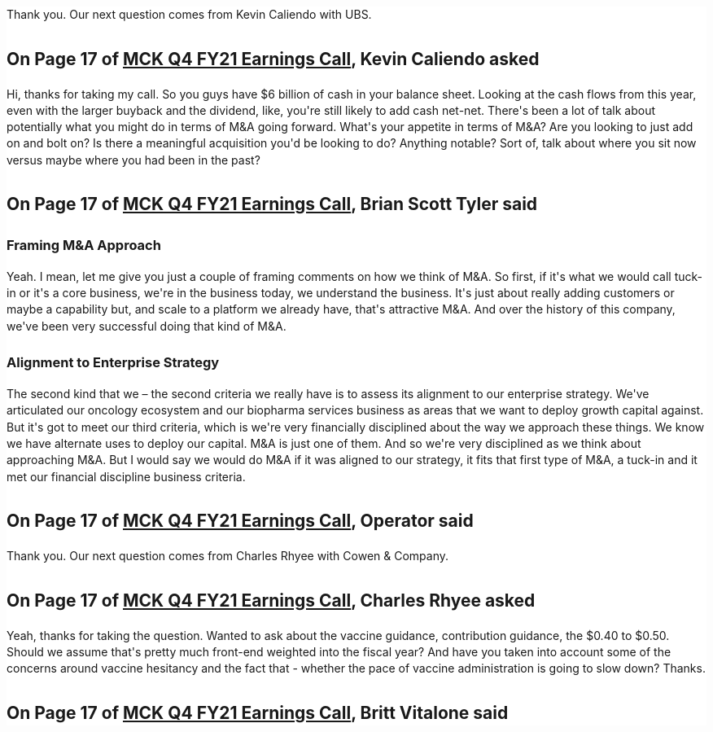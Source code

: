 Thank you. Our next question comes from Kevin Caliendo with UBS.

## On Page 17 of [MCK Q4 FY21 Earnings Call](https://s24.q4cdn.com/128197368/files/doc_financials/2021/q4/MCK-Q4FY21-Transcript.pdf), Kevin Caliendo asked

Hi, thanks for taking my call. So you guys have $6 billion of cash in your balance sheet. Looking at the cash flows from this year, even with the larger buyback and the dividend, like, you're still likely to add cash net-net. There's been a lot of talk about potentially what you might do in terms of M&A going forward. What's your appetite in terms of M&A? Are you looking to just add on and bolt on? Is there a meaningful acquisition you'd be looking to do? Anything notable? Sort of, talk about where you sit now versus maybe where you had been in the past?

## On Page 17 of [MCK Q4 FY21 Earnings Call](https://s24.q4cdn.com/128197368/files/doc_financials/2021/q4/MCK-Q4FY21-Transcript.pdf), Brian Scott Tyler said

### Framing M&A Approach

Yeah. I mean, let me give you just a couple of framing comments on how we think of M&A. So first, if it's what we would call tuck-in or it's a core business, we're in the business today, we understand the business. It's just about really adding customers or maybe a capability but, and scale to a platform we already have, that's attractive M&A. And over the history of this company, we've been very successful doing that kind of M&A.

### Alignment to Enterprise Strategy

The second kind that we – the second criteria we really have is to assess its alignment to our enterprise strategy. We've articulated our oncology ecosystem and our biopharma services business as areas that we want to deploy growth capital against. But it's got to meet our third criteria, which is we're very financially disciplined about the way we approach these things. We know we have alternate uses to deploy our capital. M&A is just one of them. And so we're very disciplined as we think about approaching M&A. But I would say we would do M&A if it was aligned to our strategy, it fits that first type of M&A, a tuck-in and it met our financial discipline business criteria.

## On Page 17 of [MCK Q4 FY21 Earnings Call](https://s24.q4cdn.com/128197368/files/doc_financials/2021/q4/MCK-Q4FY21-Transcript.pdf), Operator said

Thank you. Our next question comes from Charles Rhyee with Cowen & Company.

## On Page 17 of [MCK Q4 FY21 Earnings Call](https://s24.q4cdn.com/128197368/files/doc_financials/2021/q4/MCK-Q4FY21-Transcript.pdf), Charles Rhyee asked

Yeah, thanks for taking the question. Wanted to ask about the vaccine guidance, contribution guidance, the $0.40 to $0.50. Should we assume that's pretty much front-end weighted into the fiscal year? And have you taken into account some of the concerns around vaccine hesitancy and the fact that - whether the pace of vaccine administration is going to slow down? Thanks.

## On Page 17 of [MCK Q4 FY21 Earnings Call](https://s24.q4cdn.com/128197368/files/doc_financials/2021/q4/MCK-Q4FY21-Transcript.pdf), Britt Vitalone said
